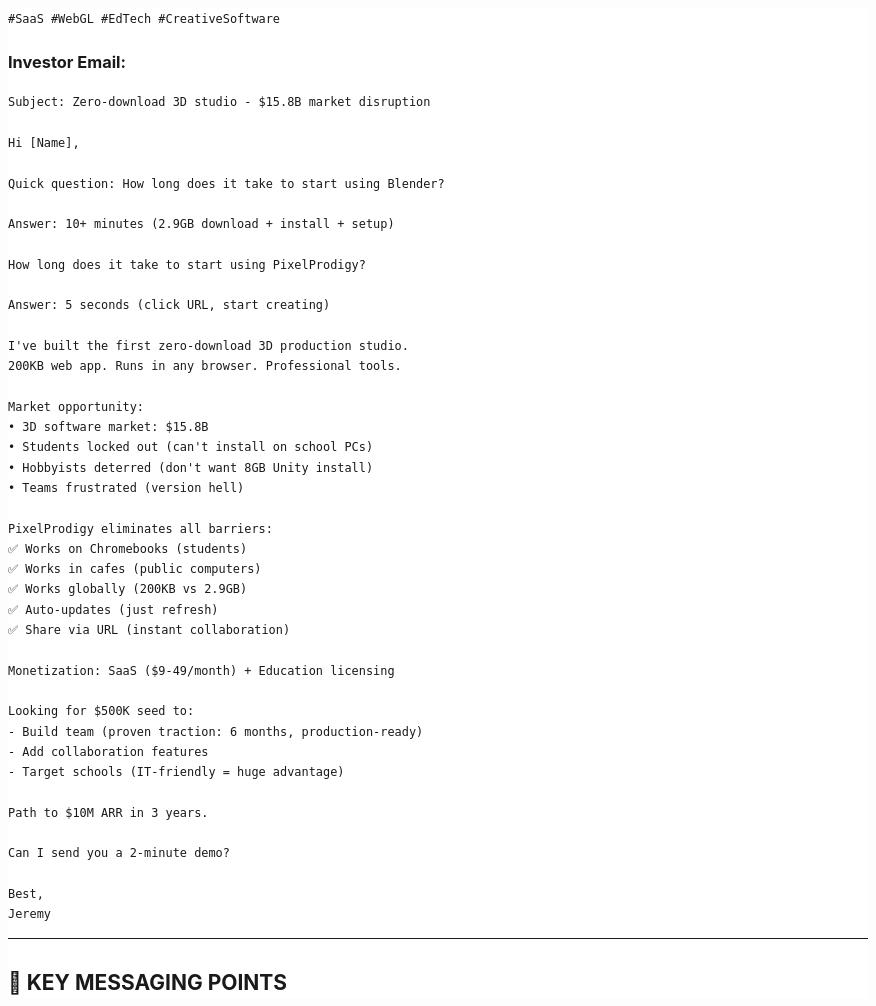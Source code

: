 ```
#SaaS #WebGL #EdTech #CreativeSoftware
```

### **Investor Email:**
```
Subject: Zero-download 3D studio - $15.8B market disruption

Hi [Name],

Quick question: How long does it take to start using Blender?

Answer: 10+ minutes (2.9GB download + install + setup)

How long does it take to start using PixelProdigy?

Answer: 5 seconds (click URL, start creating)

I've built the first zero-download 3D production studio. 
200KB web app. Runs in any browser. Professional tools.

Market opportunity:
• 3D software market: $15.8B
• Students locked out (can't install on school PCs)
• Hobbyists deterred (don't want 8GB Unity install)
• Teams frustrated (version hell)

PixelProdigy eliminates all barriers:
✅ Works on Chromebooks (students)
✅ Works in cafes (public computers)
✅ Works globally (200KB vs 2.9GB)
✅ Auto-updates (just refresh)
✅ Share via URL (instant collaboration)

Monetization: SaaS ($9-49/month) + Education licensing

Looking for $500K seed to:
- Build team (proven traction: 6 months, production-ready)
- Add collaboration features
- Target schools (IT-friendly = huge advantage)

Path to $10M ARR in 3 years.

Can I send you a 2-minute demo?

Best,
Jeremy
```

---

## 🎯 KEY MESSAGING POINTS
